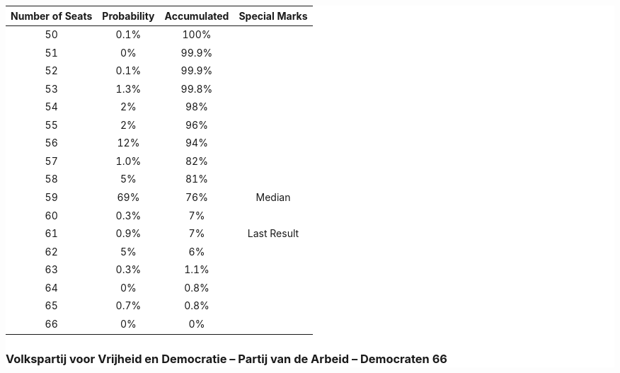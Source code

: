 | Number of Seats | Probability | Accumulated | Special Marks |
|:---------------:|:-----------:|:-----------:|:-------------:|
| 50 | 0.1% | 100% |  |
| 51 | 0% | 99.9% |  |
| 52 | 0.1% | 99.9% |  |
| 53 | 1.3% | 99.8% |  |
| 54 | 2% | 98% |  |
| 55 | 2% | 96% |  |
| 56 | 12% | 94% |  |
| 57 | 1.0% | 82% |  |
| 58 | 5% | 81% |  |
| 59 | 69% | 76% | Median |
| 60 | 0.3% | 7% |  |
| 61 | 0.9% | 7% | Last Result |
| 62 | 5% | 6% |  |
| 63 | 0.3% | 1.1% |  |
| 64 | 0% | 0.8% |  |
| 65 | 0.7% | 0.8% |  |
| 66 | 0% | 0% |  |

### Volkspartij voor Vrijheid en Democratie – Partij van de Arbeid – Democraten 66
